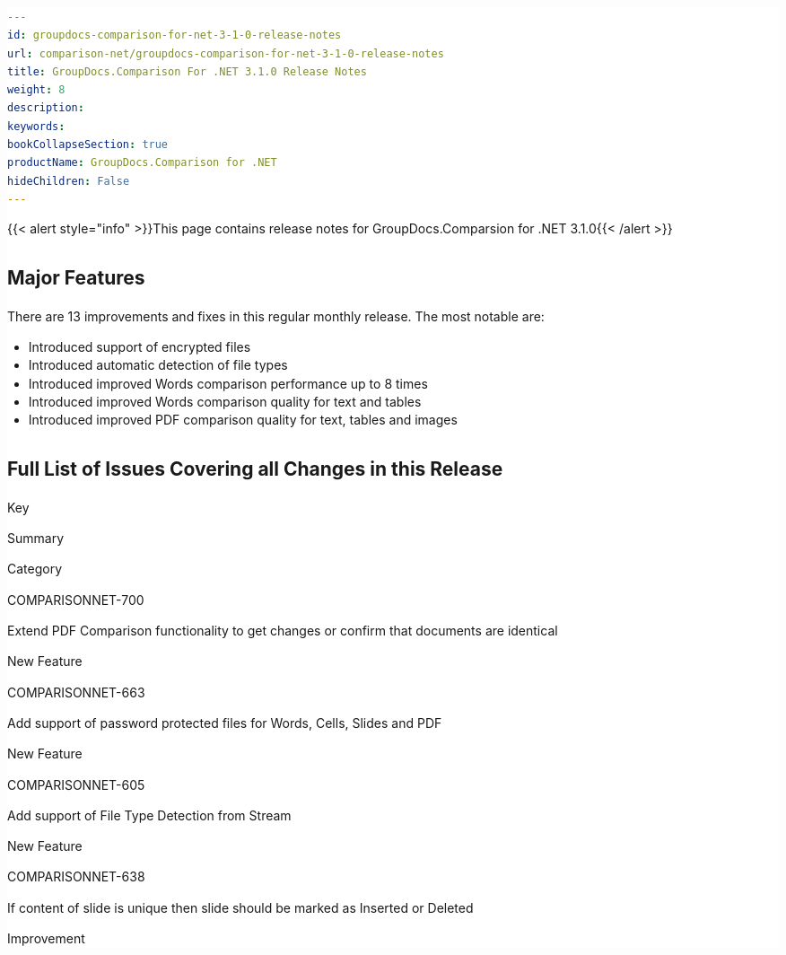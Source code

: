 ```yaml
---
id: groupdocs-comparison-for-net-3-1-0-release-notes
url: comparison-net/groupdocs-comparison-for-net-3-1-0-release-notes
title: GroupDocs.Comparison For .NET 3.1.0 Release Notes
weight: 8
description: 
keywords: 
bookCollapseSection: true
productName: GroupDocs.Comparison for .NET
hideChildren: False
---
```

{{< alert style="info" >}}This page contains release notes for GroupDocs.Comparsion for .NET 3.1.0{{< /alert >}}

## Major Features

There are 13 improvements and fixes in this regular monthly release. The most notable are:

*   Introduced support of encrypted files
*   Introduced automatic detection of file types
*   Introduced improved Words comparison performance up to 8 times
*   Introduced improved Words comparison quality for text and tables
*   Introduced improved PDF comparison quality for text, tables and images

## Full List of Issues Covering all Changes in this Release

Key

Summary

Category

COMPARISONNET-700

Extend PDF Comparison functionality to get changes or confirm that documents are identical

New Feature

COMPARISONNET-663

Add support of password protected files for Words, Cells, Slides and PDF

New Feature

COMPARISONNET-605

Add support of File Type Detection from Stream

New Feature

COMPARISONNET-638

If content of slide is unique then slide should be marked as Inserted or Deleted

Improvement
